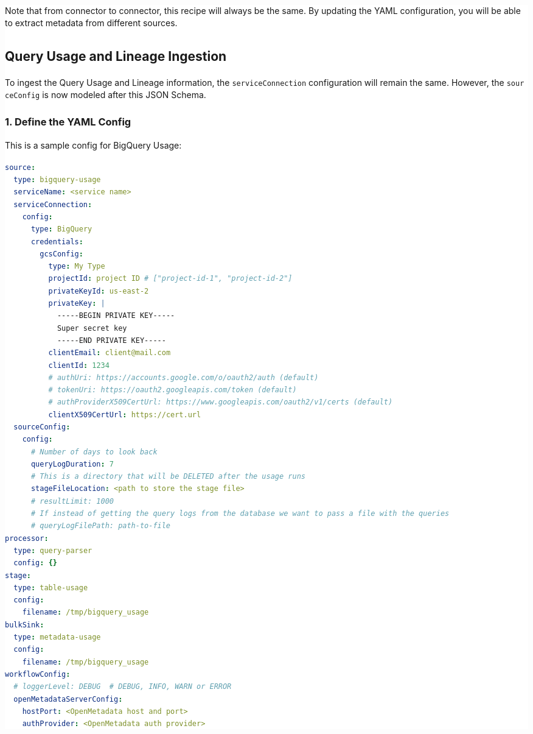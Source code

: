 Note that from connector to connector, this recipe will always be the same.
By updating the YAML configuration, you will be able to extract metadata from different sources.

## Query Usage and Lineage Ingestion

To ingest the Query Usage and Lineage information, the `serviceConnection` configuration will remain the same.
However, the `sourceConfig` is now modeled after this JSON Schema.

### 1. Define the YAML Config

This is a sample config for BigQuery Usage:

```yaml
source:
  type: bigquery-usage
  serviceName: <service name>
  serviceConnection:
    config:
      type: BigQuery
      credentials:
        gcsConfig:
          type: My Type
          projectId: project ID # ["project-id-1", "project-id-2"]
          privateKeyId: us-east-2
          privateKey: |
            -----BEGIN PRIVATE KEY-----
            Super secret key
            -----END PRIVATE KEY-----
          clientEmail: client@mail.com
          clientId: 1234
          # authUri: https://accounts.google.com/o/oauth2/auth (default)
          # tokenUri: https://oauth2.googleapis.com/token (default)
          # authProviderX509CertUrl: https://www.googleapis.com/oauth2/v1/certs (default)
          clientX509CertUrl: https://cert.url
  sourceConfig:
    config:
      # Number of days to look back
      queryLogDuration: 7
      # This is a directory that will be DELETED after the usage runs
      stageFileLocation: <path to store the stage file>
      # resultLimit: 1000
      # If instead of getting the query logs from the database we want to pass a file with the queries
      # queryLogFilePath: path-to-file
processor:
  type: query-parser
  config: {}
stage:
  type: table-usage
  config:
    filename: /tmp/bigquery_usage
bulkSink:
  type: metadata-usage
  config:
    filename: /tmp/bigquery_usage
workflowConfig:
  # loggerLevel: DEBUG  # DEBUG, INFO, WARN or ERROR
  openMetadataServerConfig:
    hostPort: <OpenMetadata host and port>
    authProvider: <OpenMetadata auth provider>
```
